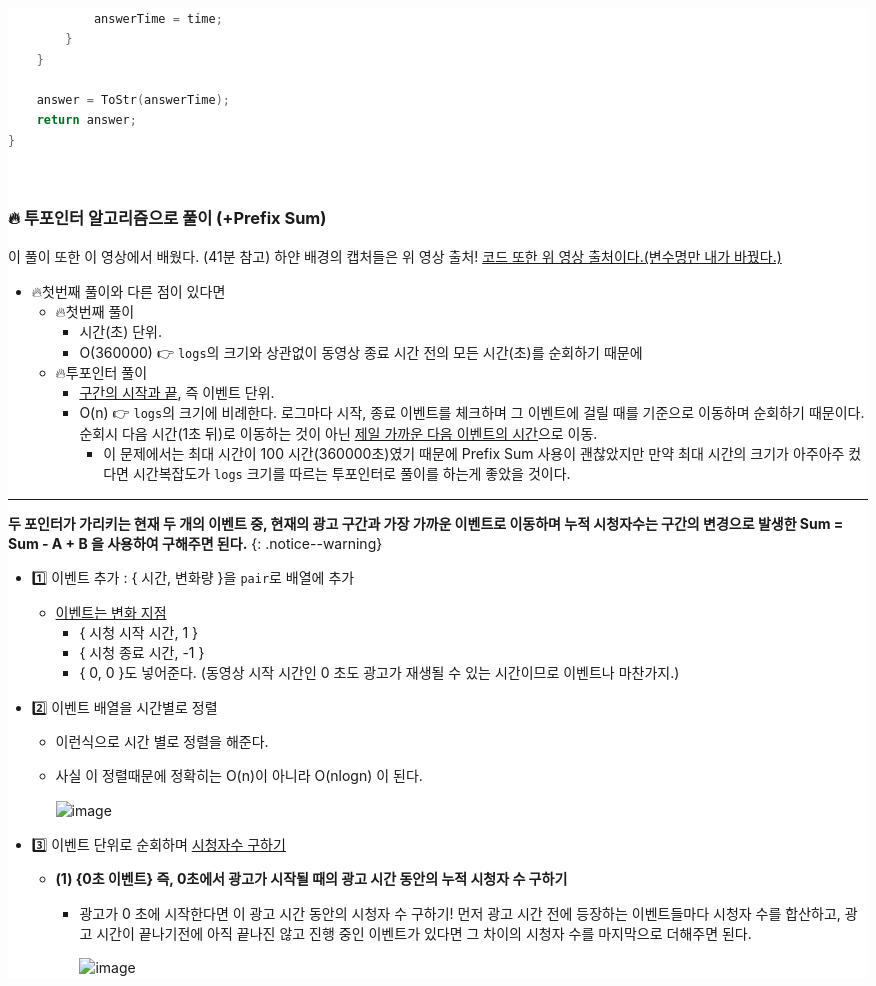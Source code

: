 ```cpp
            answerTime = time;
        }
    }

    answer = ToStr(answerTime);
    return answer;
}
```

<br>

### 🔥 투포인터 알고리즘으로 풀이 (+Prefix Sum)

<iframe width="983" height="557" src="https://www.youtube.com/embed/FX9n1PFv2K4" title="YouTube video player" frameborder="0" allow="accelerometer; autoplay; clipboard-write; encrypted-media; gyroscope; picture-in-picture" allowfullscreen></iframe>

이 풀이 또한 이 영상에서 배웠다. (41분 참고) 하얀 배경의 캡처들은 위 영상 출처! <u>코드 또한 위 영상 출처이다.(변수명만 내가 바꿨다.)</u>

- 🔥첫번째 풀이와 다른 점이 있다면
  - 🔥첫번째 풀이
    - 시간(초) 단위.
    - O(360000) 👉 `logs`의 크기와 상관없이 동영상 종료 시간 전의 모든 시간(초)를 순회하기 때문에
  - 🔥투포인터 풀이 
    - <u>구간의 시작과 끝</u>, 즉 이벤트 단위.
    - O(n) 👉 `logs`의 크기에 비례한다. 로그마다 시작, 종료 이벤트를 체크하며 그 이벤트에 걸릴 때를 기준으로 이동하며 순회하기 때문이다. 순회시 다음 시간(1초 뒤)로 이동하는 것이 아닌 <u>제일 가까운 다음 이벤트의 시간</u>으로 이동.
      - 이 문제에서는 최대 시간이 100 시간(360000초)였기 때문에 Prefix Sum 사용이 괜찮았지만 만약 최대 시간의 크기가 아주아주 컸다면 시간복잡도가 `logs` 크기를 따르는 투포인터로 풀이를 하는게 좋았을 것이다.

***

**두 포인터가 가리키는 현재 두 개의 이벤트 중, 현재의 광고 구간과 가장 가까운 이벤트로 이동하며 누적 시청자수는 구간의 변경으로 발생한 Sum = Sum - A + B 을 사용하여 구해주면 된다.**
{: .notice--warning}

- 1️⃣ 이벤트 추가 : { 시간, 변화량 }을 `pair`로 배열에 추가
  - <u>이벤트는 변화 지점</u>
    - { 시청 시작 시간, 1 }
    - { 시청 종료 시간, -1 }
    - { 0, 0 }도 넣어준다. (동영상 시작 시간인 0 초도 광고가 재생될 수 있는 시간이므로 이벤트나 마찬가지.)
- 2️⃣ 이벤트 배열을 시간별로 정렬

  - 이런식으로 시간 별로 정렬을 해준다.
  - 사실 이 정렬때문에 정확히는 O(n)이 아니라 O(nlogn) 이 된다.

    ![image](https://user-images.githubusercontent.com/42318591/112261515-6107d200-8caf-11eb-9ff3-141f1b47de29.png)

- 3️⃣ 이벤트 단위로 순회하며 <u>시청자수 구하기</u> 
  - **(1) {0초 이벤트} 즉, 0초에서 광고가 시작될 때의 광고 시간 동안의 누적 시청자 수 구하기**
    - 광고가 0 초에 시작한다면 이 광고 시간 동안의 시청자 수 구하기! 먼저 광고 시간 전에 등장하는 이벤트들마다 시청자 수를 합산하고, 광고 시간이 끝나기전에 아직 끝나진 않고 진행 중인 이벤트가 있다면 그 차이의 시청자 수를 마지막으로 더해주면 된다.
      
      ![image](https://user-images.githubusercontent.com/42318591/112274588-0166f200-8cc2-11eb-8492-77dd34e575d8.png)
